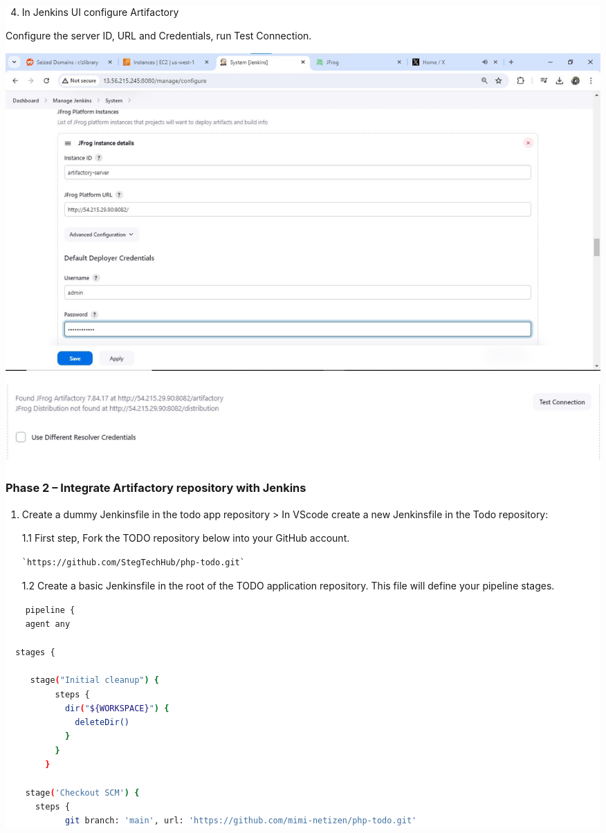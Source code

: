 4. In Jenkins UI configure Artifactory

Configure the server ID, URL and Credentials, run Test Connection.

![](image/q6.jpg)

![](image/q7.jpg)

### Phase 2 – Integrate Artifactory repository with Jenkins

1.  Create a dummy Jenkinsfile in the todo app repository > In VScode create a new Jenkinsfile in the Todo repository:

    1.1 First step, Fork the TODO repository below into your GitHub account.

        `https://github.com/StegTechHub/php-todo.git`

    1.2 Create a basic Jenkinsfile in the root of the TODO application repository. This file will define your pipeline stages.

```bash
    pipeline {
    agent any

  stages {

     stage("Initial cleanup") {
          steps {
            dir("${WORKSPACE}") {
              deleteDir()
            }
          }
        }

    stage('Checkout SCM') {
      steps {
            git branch: 'main', url: 'https://github.com/mimi-netizen/php-todo.git'
```